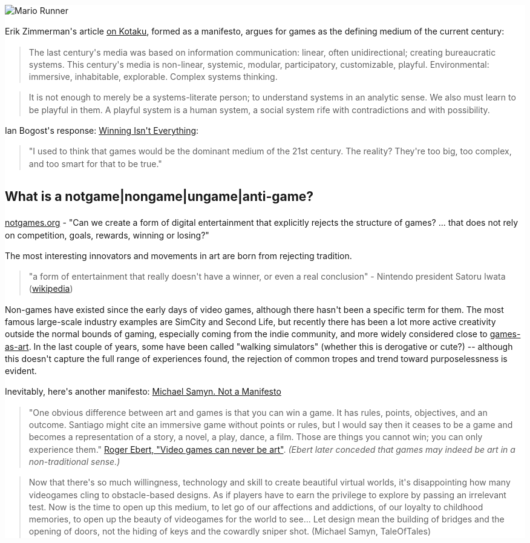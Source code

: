 ![Mario Runner](http://i.kinja-img.com/gawker-media/image/upload/s--9tFMzc-3--/c_fit,fl_progressive,q_80,w_636/18zn2cbev4oycjpg.jpg)

Erik Zimmerman's article [on Kotaku](http://kotaku.com/manifesto-the-21st-century-will-be-defined-by-games-1275355204), formed as a manifesto, argues for games as the defining medium of the current century:

> The last century's media was based on information communication: linear, often unidirectional; creating bureaucratic systems. This century's media is non-linear, systemic, modular, participatory, customizable, playful. Environmental: immersive, inhabitable, explorable. Complex systems thinking. 

> It is not enough to merely be a systems-literate person; to understand systems in an analytic sense. We also must learn to be playful in them. A playful system is a human system, a social system rife with contradictions and with possibility.

Ian Bogost's response: [Winning Isn't Everything](https://medium.com/matter/winning-isnt-everything-255b3a26d1cf):

>  "I used to think that games would be the dominant medium of the 21st century. The reality? They're too big, too complex, and too smart for that to be true."

## What is a notgame|nongame|ungame|anti-game?

[notgames.org](http://notgames.org) - "Can we create a form of digital entertainment that explicitly rejects the structure of games? ... that does not rely on competition, goals, rewards, winning or losing?"

The most interesting innovators and movements in art are born from rejecting tradition.

> "a form of entertainment that really doesn't have a winner, or even a real conclusion" - Nintendo president Satoru Iwata ([wikipedia](http://en.wikipedia.org/wiki/Non-game))

Non-games have existed since the early days of video games, although there hasn't been a specific term for them. The most famous large-scale industry examples are SimCity and Second Life, but recently there has been a lot more active creativity outside the normal bounds of gaming, especially coming from the indie community, and more widely considered close to [games-as-art](http://en.wikipedia.org/wiki/Video_games_as_an_art_form). In the last couple of years, some have been called "walking simulators" (whether this is derogative or cute?) -- although this doesn't capture the full range of experiences found, the rejection of common tropes and trend toward purposelessness is evident. 

Inevitably, here's another manifesto: [Michael Samyn. Not a Manifesto](http://notgames.org/blog/2010/03/19/not-a-manifesto/)

> "One obvious difference between art and games is that you can win a game. It has rules, points, objectives, and an outcome. Santiago might cite an immersive game without points or rules, but I would say then it ceases to be a game and becomes a representation of a story, a novel, a play, dance, a film. Those are things you cannot win; you can only experience them." [Roger Ebert, "Video games can never be art"](http://www.rogerebert.com/rogers-journal/video-games-can-never-be-art). *(Ebert later conceded that games may indeed be art in a non-traditional sense.)*

> Now that there's so much willingness, technology and skill to create beautiful virtual worlds, it's disappointing how many videogames cling to obstacle-based designs. As if players have to earn the privilege to explore by passing an irrelevant test. Now is the time to open up this medium, to let go of our affections and addictions, of our loyalty to childhood memories, to open up the beauty of videogames for the world to see... Let design mean the building of bridges and the opening of doors, not the hiding of keys and the cowardly sniper shot. (Michael Samyn, TaleOfTales)

